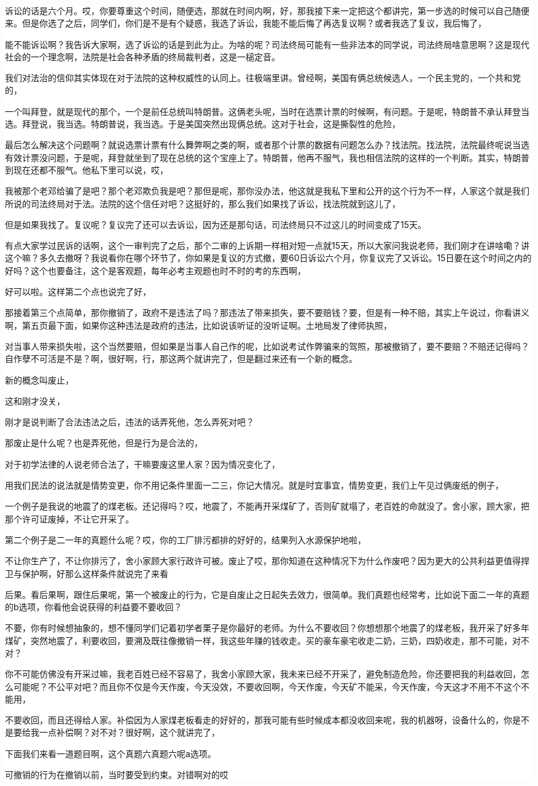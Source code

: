 诉讼的话是六个月。哎，你要尊重这个时间，随便选，那就在时间内啊，好，那我接下来一定把这个都讲完，第一步选的时候可以自己随便来。但是你选了之后，同学们，你们是不是有个疑惑，我选了诉讼，我能不能后悔了再选复议啊？或者我选了复议，我后悔了，

能不能诉讼啊？我告诉大家啊，选了诉讼的话是到此为止。为啥的呢？司法终局可能有一些非法本的同学说，司法终局啥意思啊？这是现代社会的一个理念啊，法院是社会各种矛盾的终局裁判者，这是一槌定音。

我们对法治的信仰其实体现在对于法院的这种权威性的认同上。往极端里讲。曾经啊，美国有俩总统候选人，一个民主党的，一个共和党的，

一个叫拜登，就是现代的那个，一个是前任总统叫特朗普。这俩老头呢，当时在选票计票的时候啊，有问题。于是呢，特朗普不承认拜登当选。拜登说，我当选。特朗普说，我当选。于是美国突然出现俩总统。这对于社会，这是撕裂性的危险，

最后怎么解决这个问题啊？就说选票计票有什么舞弊啊之类的啊，或者那个计票的数据有问题怎么办？找法院。找法院，法院最终呢说当选有效计票没问题，于是呢，拜登就坐到了现在总统的这个宝座上了。特朗普，他再不服气，我也相信法院的这样的一个判断。其实，特朗普到现在还都不服气。他私下里可以说，哎，

我被那个老邓给骗了是吧？那个老邓欺负我是吧？那但是呢，那你没办法，他这就是我私下里和公开的这个行为不一样，人家这个就是我们所说的司法终局对于法。法院的这个信任对吧？这挺好的，那么我们如果找了诉讼，找法院就到这儿了，

但是如果我找了。复议呢？复议完了还可以去诉讼，因为还是那句话，司法终局只不过这儿的时间变成了15天。

有点大家学过民诉的话啊，这个一审判完了之后，那个二审的上诉期一样相对短一点就15天，所以大家问我说老师，我们刚才在讲啥嘞？讲这个嘛？多久去撤呀？我说看你在哪个环节了，你如果是复议的方式撤，要60日诉讼六个月，你复议完了又诉讼。15日要在这个时间之内的好吗？这个也要备注，这个是客观题，每年必考主观题也时不时的考的东西啊，

好可以啦。这样第二个点也说完了好，

那接着第三个点简单，那你撤销了，政府不是违法了吗？那违法了带来损失，要不要赔钱？要，但是有一种不赔，其实上午说过，你看讲义啊，第五页最下面，如果你这种违法是政府的违法，比如说该听证的没听证啊。土地局发了律师执照，

对当事人带来损失啦，这个当然要赔，但如果是当事人自己作的呢，比如说考试作弊骗来的驾照，那被撤销了，要不要赔？不赔还记得吗？自作孽不可活是不是？啊，很好啊，行，那这两个就讲完了，但是翻过来还有一个新的概念。

新的概念叫废止，

这和刚才没关，

刚才是说判断了合法违法之后，违法的话弄死他，怎么弄死对吧？



那废止是什么呢？也是弄死他，但是行为是合法的，

对于初学法律的人说老师合法了，干嘛要废这里人家？因为情况变化了，

用我们民法的说法就是情势变更，你不用记条件里面一二三，你记大情况。就是时宜事宜，情势变更，我们上午见过俩废纸的例子，

一个例子是我说的地震了的煤老板。还记得吗？哎，地震了，不能再开采煤矿了，否则矿就塌了，老百姓的命就没了。舍小家，顾大家，把那个许可证废掉，不让它开采了。

第二个例子是二一年的真题什么呢？哎，你的工厂排污都排的好好的，结果列入水源保护地啦，

不让你生产了，不让你排污了，舍小家顾大家行政许可被。废止了哎，那你知道在这种情况下为什么作废吧？因为更大的公共利益更值得捍卫与保护啊，好那么这样条件就说完了来看


后果。看后果啊，跟住后果呢，第一个被废止的行为，它是自废止之日起失去效力，很简单。我们真题也经常考，比如说下面二一年的真题的b选项，你看他会说获得的利益要不要收回？

不要，你有时候想抽象的，想不懂同学们记着初学者栗子是你最好的老师。为什么不要收回？你想想那个地震了的煤老板，我开采了好多年煤矿，突然地震了，利要收回，要溯及既往像撤销一样，我这些年赚的钱收走。买的豪车豪宅收走二奶，三奶，四奶收走，那不可能，对不对？

你不可能仿佛没有开采过嘛，我老百姓已经不容易了，我舍小家顾大家，我未来已经不开采了，避免制造危险，你还要把我的利益收回，怎么可能呢？不公平对吧？而且你不仅是今天作废，今天没效，不要收回啊，今天作废，今天矿不能采，今天作废，今天这才不用不不这个不能用，

不要收回，而且还得给人家。补偿因为人家煤老板看走的好好的，那我可能有些时候成本都没收回来呢，我的机器呀，设备什么的，你是不是要给我一点补偿啊？对不对？很好啊，这个就讲完了，


下面我们来看一道题目啊，这个真题六真题六呢a选项。

可撤销的行为在撤销以前，当时要受到约束。对错啊对的哎

